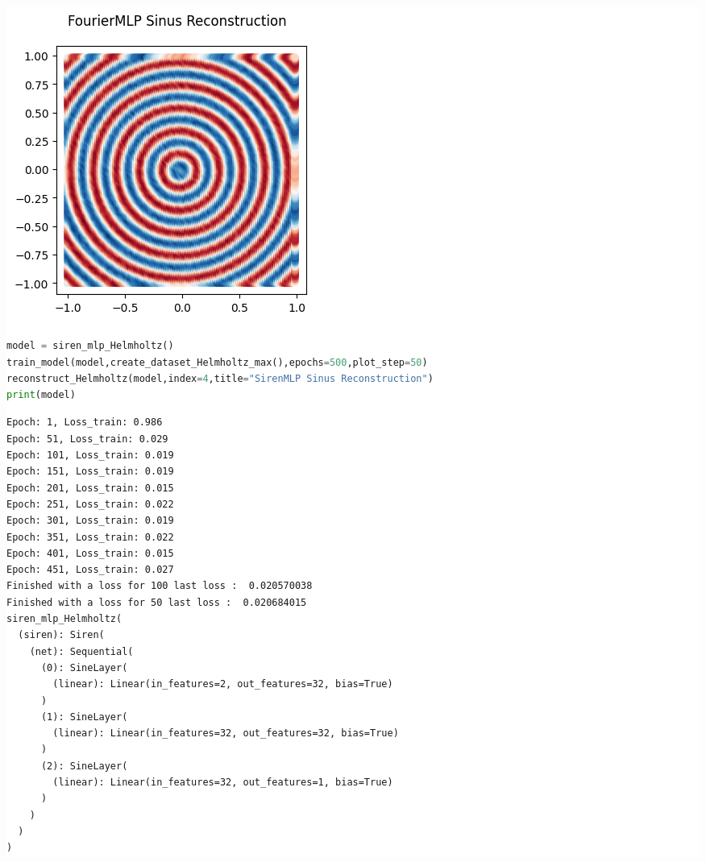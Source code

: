 


    
![png](main_image_reconstruction_CHUPIN_files/main_image_reconstruction_CHUPIN_34_2.png)
    



```python
model = siren_mlp_Helmholtz()
train_model(model,create_dataset_Helmholtz_max(),epochs=500,plot_step=50)
reconstruct_Helmholtz(model,index=4,title="SirenMLP Sinus Reconstruction")
print(model)
```

    Epoch: 1, Loss_train: 0.986 
    Epoch: 51, Loss_train: 0.029 
    Epoch: 101, Loss_train: 0.019 
    Epoch: 151, Loss_train: 0.019 
    Epoch: 201, Loss_train: 0.015 
    Epoch: 251, Loss_train: 0.022 
    Epoch: 301, Loss_train: 0.019 
    Epoch: 351, Loss_train: 0.022 
    Epoch: 401, Loss_train: 0.015 
    Epoch: 451, Loss_train: 0.027 
    Finished with a loss for 100 last loss :  0.020570038
    Finished with a loss for 50 last loss :  0.020684015
    siren_mlp_Helmholtz(
      (siren): Siren(
        (net): Sequential(
          (0): SineLayer(
            (linear): Linear(in_features=2, out_features=32, bias=True)
          )
          (1): SineLayer(
            (linear): Linear(in_features=32, out_features=32, bias=True)
          )
          (2): SineLayer(
            (linear): Linear(in_features=32, out_features=1, bias=True)
          )
        )
      )
    )
